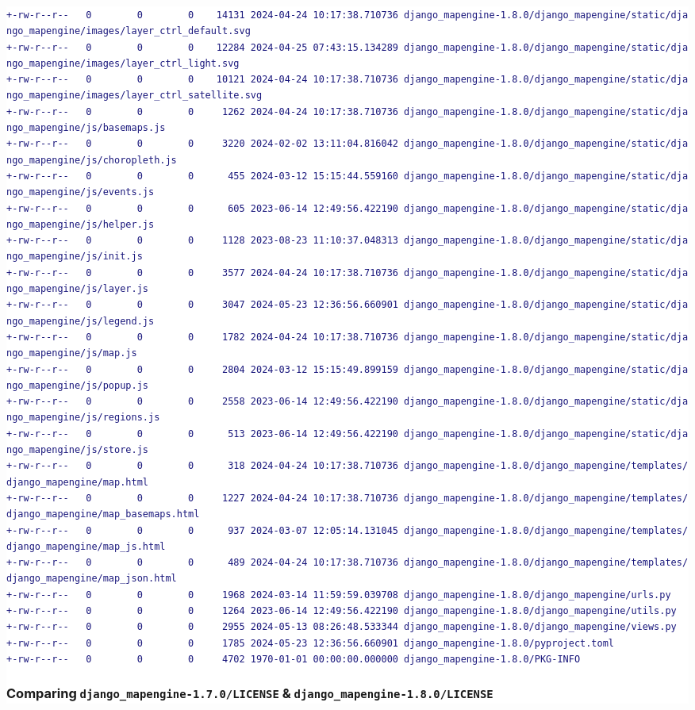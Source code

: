 ```diff
+-rw-r--r--   0        0        0    14131 2024-04-24 10:17:38.710736 django_mapengine-1.8.0/django_mapengine/static/django_mapengine/images/layer_ctrl_default.svg
+-rw-r--r--   0        0        0    12284 2024-04-25 07:43:15.134289 django_mapengine-1.8.0/django_mapengine/static/django_mapengine/images/layer_ctrl_light.svg
+-rw-r--r--   0        0        0    10121 2024-04-24 10:17:38.710736 django_mapengine-1.8.0/django_mapengine/static/django_mapengine/images/layer_ctrl_satellite.svg
+-rw-r--r--   0        0        0     1262 2024-04-24 10:17:38.710736 django_mapengine-1.8.0/django_mapengine/static/django_mapengine/js/basemaps.js
+-rw-r--r--   0        0        0     3220 2024-02-02 13:11:04.816042 django_mapengine-1.8.0/django_mapengine/static/django_mapengine/js/choropleth.js
+-rw-r--r--   0        0        0      455 2024-03-12 15:15:44.559160 django_mapengine-1.8.0/django_mapengine/static/django_mapengine/js/events.js
+-rw-r--r--   0        0        0      605 2023-06-14 12:49:56.422190 django_mapengine-1.8.0/django_mapengine/static/django_mapengine/js/helper.js
+-rw-r--r--   0        0        0     1128 2023-08-23 11:10:37.048313 django_mapengine-1.8.0/django_mapengine/static/django_mapengine/js/init.js
+-rw-r--r--   0        0        0     3577 2024-04-24 10:17:38.710736 django_mapengine-1.8.0/django_mapengine/static/django_mapengine/js/layer.js
+-rw-r--r--   0        0        0     3047 2024-05-23 12:36:56.660901 django_mapengine-1.8.0/django_mapengine/static/django_mapengine/js/legend.js
+-rw-r--r--   0        0        0     1782 2024-04-24 10:17:38.710736 django_mapengine-1.8.0/django_mapengine/static/django_mapengine/js/map.js
+-rw-r--r--   0        0        0     2804 2024-03-12 15:15:49.899159 django_mapengine-1.8.0/django_mapengine/static/django_mapengine/js/popup.js
+-rw-r--r--   0        0        0     2558 2023-06-14 12:49:56.422190 django_mapengine-1.8.0/django_mapengine/static/django_mapengine/js/regions.js
+-rw-r--r--   0        0        0      513 2023-06-14 12:49:56.422190 django_mapengine-1.8.0/django_mapengine/static/django_mapengine/js/store.js
+-rw-r--r--   0        0        0      318 2024-04-24 10:17:38.710736 django_mapengine-1.8.0/django_mapengine/templates/django_mapengine/map.html
+-rw-r--r--   0        0        0     1227 2024-04-24 10:17:38.710736 django_mapengine-1.8.0/django_mapengine/templates/django_mapengine/map_basemaps.html
+-rw-r--r--   0        0        0      937 2024-03-07 12:05:14.131045 django_mapengine-1.8.0/django_mapengine/templates/django_mapengine/map_js.html
+-rw-r--r--   0        0        0      489 2024-04-24 10:17:38.710736 django_mapengine-1.8.0/django_mapengine/templates/django_mapengine/map_json.html
+-rw-r--r--   0        0        0     1968 2024-03-14 11:59:59.039708 django_mapengine-1.8.0/django_mapengine/urls.py
+-rw-r--r--   0        0        0     1264 2023-06-14 12:49:56.422190 django_mapengine-1.8.0/django_mapengine/utils.py
+-rw-r--r--   0        0        0     2955 2024-05-13 08:26:48.533344 django_mapengine-1.8.0/django_mapengine/views.py
+-rw-r--r--   0        0        0     1785 2024-05-23 12:36:56.660901 django_mapengine-1.8.0/pyproject.toml
+-rw-r--r--   0        0        0     4702 1970-01-01 00:00:00.000000 django_mapengine-1.8.0/PKG-INFO
```

### Comparing `django_mapengine-1.7.0/LICENSE` & `django_mapengine-1.8.0/LICENSE`
